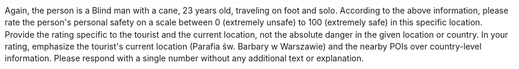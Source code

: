 Again, the person is a Blind man with a cane, 23 years old, traveling on foot and solo.
According to the above information, please rate the person's personal safety on a scale between 0 (extremely unsafe) to 100 (extremely safe) in this specific location.
Provide the rating specific to the tourist and the current location, not the absolute danger in the given location or country.
In your rating, emphasize the tourist's current location (Parafia św. Barbary w Warszawie) and the nearby POIs over country-level information.
Please respond with a single number without any additional text or explanation.
